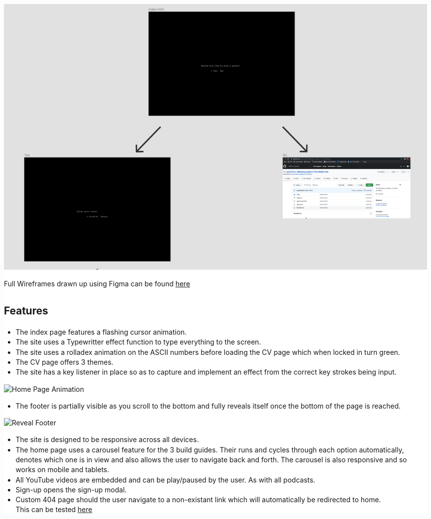 ![wireframeimage](mdassets/mdimages/wireframe.png)   

Full Wireframes drawn up using Figma can be found [here](https://www.figma.com/file/AksKEgNktmnJGypPxnyAFT/Milestone-Project-1-3D-Print-Q?node-id=0%3A1)

## Features
* The index page features a flashing cursor animation.
* The site uses a Typewritter effect function to type everything to the screen.
* The site uses a rolladex animation on the ASCII numbers before loading the CV page which when locked in turn green.
* The CV page offers 3 themes.   
* The site has a key listener in place so as to capture and implement an effect from the correct key strokes being input.

![Home Page Animation](mdassets/mdimages/indexanimation.gif)    

* The footer is partially visible as you scroll to the bottom and fully reveals itself once the bottom of the page is reached.  

![Reveal Footer](mdassets/mdimages/revealfooter.gif)    

* The site is designed to be responsive across all devices.
* The home page uses a carousel feature for the 3 build guides. Their runs and cycles through each option automatically, denotes which one is in view and also allows the user to navigate back and forth. The carousel is also responsive and so works on mobile and tablets.
* All YouTube videos are embedded and can be play/paused by the user. As with all podcasts. 
* Sign-up opens the sign-up modal. 
* Custom 404 page should the user navigate to a non-existant link which will automatically be redirected to home.   
This can be tested [here](https://logisticbravo.github.io/Milestone_Project-1-3DPrintQ/404.html)    